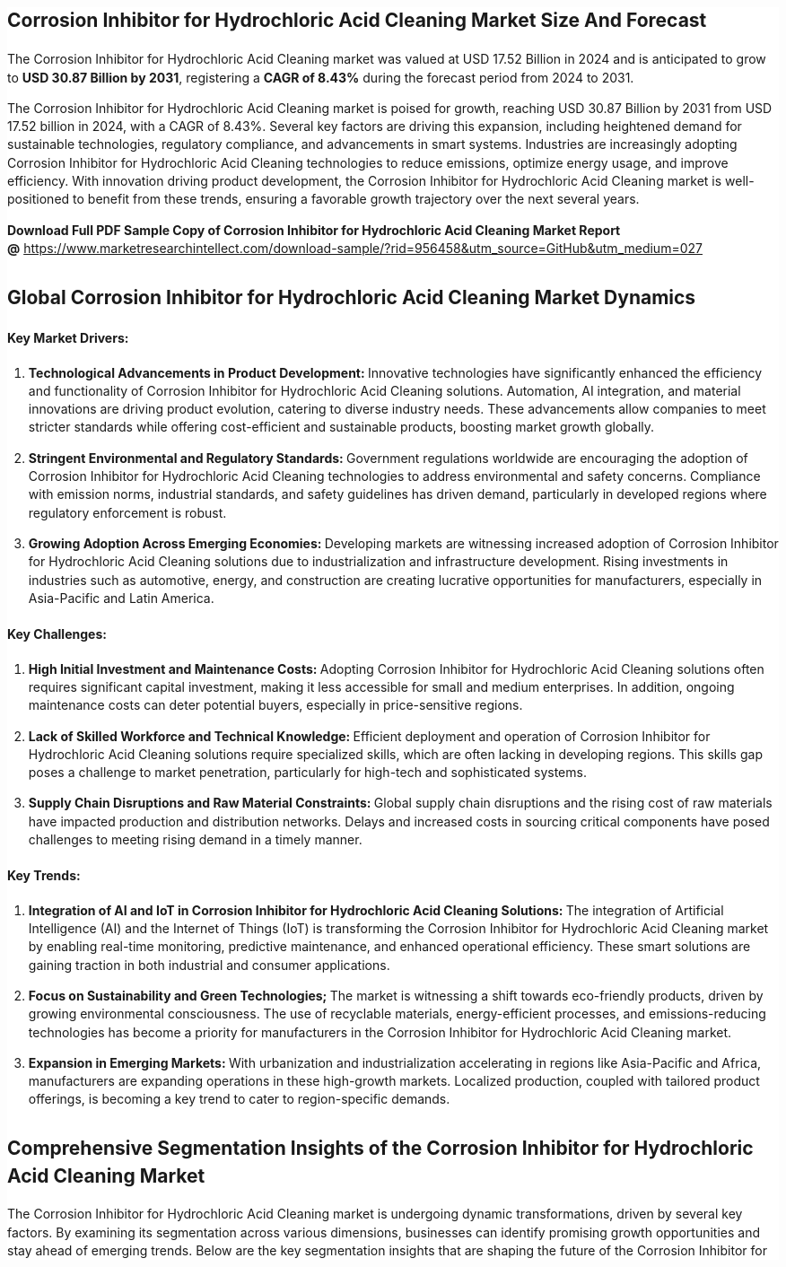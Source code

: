 <h2>Corrosion Inhibitor for Hydrochloric Acid Cleaning Market Size And Forecast</h2><p>The Corrosion Inhibitor for Hydrochloric Acid Cleaning market was valued at USD 17.52 Billion in 2024 and is anticipated to grow to <strong>USD 30.87 Billion by 2031</strong>, registering a <strong>CAGR of 8.43%</strong> during the forecast period from 2024 to 2031.</p><p>The Corrosion Inhibitor for Hydrochloric Acid Cleaning market is poised for growth, reaching USD 30.87 Billion by 2031 from USD 17.52 billion in 2024, with a CAGR of 8.43%. Several key factors are driving this expansion, including heightened demand for sustainable technologies, regulatory compliance, and advancements in smart systems. Industries are increasingly adopting Corrosion Inhibitor for Hydrochloric Acid Cleaning technologies to reduce emissions, optimize energy usage, and improve efficiency. With innovation driving product development, the Corrosion Inhibitor for Hydrochloric Acid Cleaning market is well-positioned to benefit from these trends, ensuring a favorable growth trajectory over the next several years.</p><p><strong>Download Full PDF Sample Copy of Corrosion Inhibitor for Hydrochloric Acid Cleaning Market Report @</strong>&nbsp;<a href="https://www.marketresearchintellect.com/download-sample/?rid=956458&amp;utm_source=GitHub&amp;utm_medium=027">https://www.marketresearchintellect.com/download-sample/?rid=956458&amp;utm_source=GitHub&amp;utm_medium=027</a></p><h2>Global Corrosion Inhibitor for Hydrochloric Acid Cleaning Market Dynamics</h2><h4><strong>Key Market Drivers:</strong></h4><ol><li><p><strong>Technological Advancements in Product Development:&nbsp;</strong>Innovative technologies have significantly enhanced the efficiency and functionality of Corrosion Inhibitor for Hydrochloric Acid Cleaning solutions. Automation, AI integration, and material innovations are driving product evolution, catering to diverse industry needs. These advancements allow companies to meet stricter standards while offering cost-efficient and sustainable products, boosting market growth globally.</p></li><li><p><strong>Stringent Environmental and Regulatory Standards:&nbsp;</strong>Government regulations worldwide are encouraging the adoption of Corrosion Inhibitor for Hydrochloric Acid Cleaning technologies to address environmental and safety concerns. Compliance with emission norms, industrial standards, and safety guidelines has driven demand, particularly in developed regions where regulatory enforcement is robust.</p></li><li><p><strong>Growing Adoption Across Emerging Economies:&nbsp;</strong>Developing markets are witnessing increased adoption of Corrosion Inhibitor for Hydrochloric Acid Cleaning solutions due to industrialization and infrastructure development. Rising investments in industries such as automotive, energy, and construction are creating lucrative opportunities for manufacturers, especially in Asia-Pacific and Latin America.</p></li></ol><h4><strong>Key Challenges:</strong></h4><ol><li><p><strong>High Initial Investment and Maintenance Costs:&nbsp;</strong>Adopting Corrosion Inhibitor for Hydrochloric Acid Cleaning solutions often requires significant capital investment, making it less accessible for small and medium enterprises. In addition, ongoing maintenance costs can deter potential buyers, especially in price-sensitive regions.</p></li><li><p><strong>Lack of Skilled Workforce and Technical Knowledge:&nbsp;</strong>Efficient deployment and operation of Corrosion Inhibitor for Hydrochloric Acid Cleaning solutions require specialized skills, which are often lacking in developing regions. This skills gap poses a challenge to market penetration, particularly for high-tech and sophisticated systems.</p></li><li><p><strong>Supply Chain Disruptions and Raw Material Constraints:&nbsp;</strong>Global supply chain disruptions and the rising cost of raw materials have impacted production and distribution networks. Delays and increased costs in sourcing critical components have posed challenges to meeting rising demand in a timely manner.</p></li></ol><h4><strong>Key Trends:</strong></h4><ol><li><p><strong>Integration of AI and IoT in Corrosion Inhibitor for Hydrochloric Acid Cleaning Solutions:&nbsp;</strong>The integration of Artificial Intelligence (AI) and the Internet of Things (IoT) is transforming the Corrosion Inhibitor for Hydrochloric Acid Cleaning market by enabling real-time monitoring, predictive maintenance, and enhanced operational efficiency. These smart solutions are gaining traction in both industrial and consumer applications.</p></li><li><p><strong>Focus on Sustainability and Green Technologies;&nbsp;</strong>The market is witnessing a shift towards eco-friendly products, driven by growing environmental consciousness. The use of recyclable materials, energy-efficient processes, and emissions-reducing technologies has become a priority for manufacturers in the Corrosion Inhibitor for Hydrochloric Acid Cleaning market.</p></li><li><p><strong>Expansion in Emerging Markets:&nbsp;</strong>With urbanization and industrialization accelerating in regions like Asia-Pacific and Africa, manufacturers are expanding operations in these high-growth markets. Localized production, coupled with tailored product offerings, is becoming a key trend to cater to region-specific demands.</p></li></ol><div class="article-main__content" data-test-id="publishing-text-block"><h2>Comprehensive Segmentation Insights of the Corrosion Inhibitor for Hydrochloric Acid Cleaning Market</h2><p>The Corrosion Inhibitor for Hydrochloric Acid Cleaning market is undergoing dynamic transformations, driven by several key factors. By examining its segmentation across various dimensions, businesses can identify promising growth opportunities and stay ahead of emerging trends. Below are the key segmentation insights that are shaping the future of the Corrosion Inhibitor for